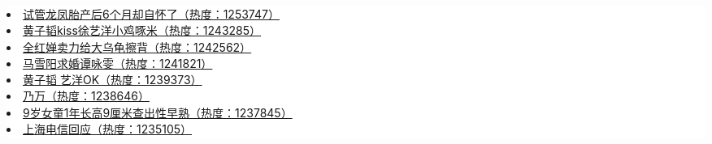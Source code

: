 <li>
<a href="https://s.weibo.com/weibo?q=%23%E8%AF%95%E7%AE%A1%E9%BE%99%E5%87%A4%E8%83%8E%E4%BA%A7%E5%90%8E6%E4%B8%AA%E6%9C%88%E5%8D%B4%E8%87%AA%E6%80%80%E4%BA%86%23" target="weibo">
试管龙凤胎产后6个月却自怀了（热度：1253747）
</a>
</li>

<li>
<a href="https://s.weibo.com/weibo?q=%23%E9%BB%84%E5%AD%90%E9%9F%ACkiss%E5%BE%90%E8%89%BA%E6%B4%8B%E5%B0%8F%E9%B8%A1%E5%95%84%E7%B1%B3%23" target="weibo">
黄子韬kiss徐艺洋小鸡啄米（热度：1243285）
</a>
</li>

<li>
<a href="https://s.weibo.com/weibo?q=%23%E5%85%A8%E7%BA%A2%E5%A9%B5%E5%8D%96%E5%8A%9B%E7%BB%99%E5%A4%A7%E4%B9%8C%E9%BE%9F%E6%93%A6%E8%83%8C%23" target="weibo">
全红婵卖力给大乌龟擦背（热度：1242562）
</a>
</li>

<li>
<a href="https://s.weibo.com/weibo?q=%23%E9%A9%AC%E9%9B%AA%E9%98%B3%E6%B1%82%E5%A9%9A%E8%B0%AD%E5%92%8F%E9%9B%AF%23" target="weibo">
马雪阳求婚谭咏雯（热度：1241821）
</a>
</li>

<li>
<a href="https://s.weibo.com/weibo?q=%23%E9%BB%84%E5%AD%90%E9%9F%AC%20%E8%89%BA%E6%B4%8BOK%23" target="weibo">
黄子韬 艺洋OK（热度：1239373）
</a>
</li>

<li>
<a href="https://s.weibo.com/weibo?q=%23%E4%B9%83%E4%B8%87%23" target="weibo">
乃万（热度：1238646）
</a>
</li>

<li>
<a href="https://s.weibo.com/weibo?q=%239%E5%B2%81%E5%A5%B3%E7%AB%A51%E5%B9%B4%E9%95%BF%E9%AB%989%E5%8E%98%E7%B1%B3%E6%9F%A5%E5%87%BA%E6%80%A7%E6%97%A9%E7%86%9F%23" target="weibo">
9岁女童1年长高9厘米查出性早熟（热度：1237845）
</a>
</li>

<li>
<a href="https://s.weibo.com/weibo?q=%23%E4%B8%8A%E6%B5%B7%E7%94%B5%E4%BF%A1%E5%9B%9E%E5%BA%94%23" target="weibo">
上海电信回应（热度：1235105）
</a>
</li>
